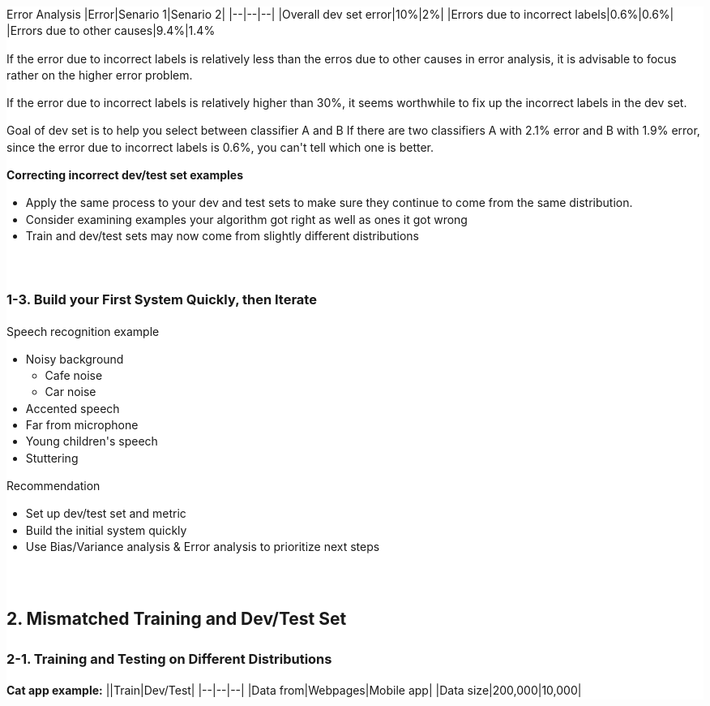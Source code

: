 Error Analysis
|Error|Senario 1|Senario 2|
|--|--|--|
|Overall dev set error|10%|2%|
|Errors due to incorrect labels|0.6%|0.6%|
|Errors due to other causes|9.4%|1.4%


If the error due to incorrect labels is relatively less than the erros due to other causes in error analysis, it is advisable to focus rather on the higher error problem.

If the error due to incorrect labels is relatively higher than 30%, it seems worthwhile to fix up the incorrect labels in the dev set.

Goal of dev set is to help you select between classifier A and B
If there are two classifiers A with 2.1% error and B with 1.9% error, since the error due to incorrect labels is 0.6%, you can't tell which one is better.


**Correcting incorrect dev/test set examples**
- Apply the same process to your dev and test sets to make sure they continue to come from the same distribution.
- Consider examining examples your algorithm got right as well as ones it got wrong
- Train and dev/test sets may now come from slightly different distributions

<br>

<a id="1-3"></a>
### 1-3. Build your First System Quickly, then Iterate
Speech recognition example
- Noisy background
	- Cafe noise
	- Car noise
- Accented speech
- Far from microphone
- Young children's speech
- Stuttering


Recommendation
- Set up dev/test set and metric
- Build the initial system quickly
- Use Bias/Variance analysis & Error analysis to prioritize next steps

<br>


<a id="2"></a>
## 2. Mismatched Training and Dev/Test Set
<a id="2-1"></a>
### 2-1. Training and Testing on Different Distributions

**Cat app example:** 
||Train|Dev/Test|
|--|--|--|
|Data from|Webpages|Mobile app|
|Data size|200,000|10,000|
